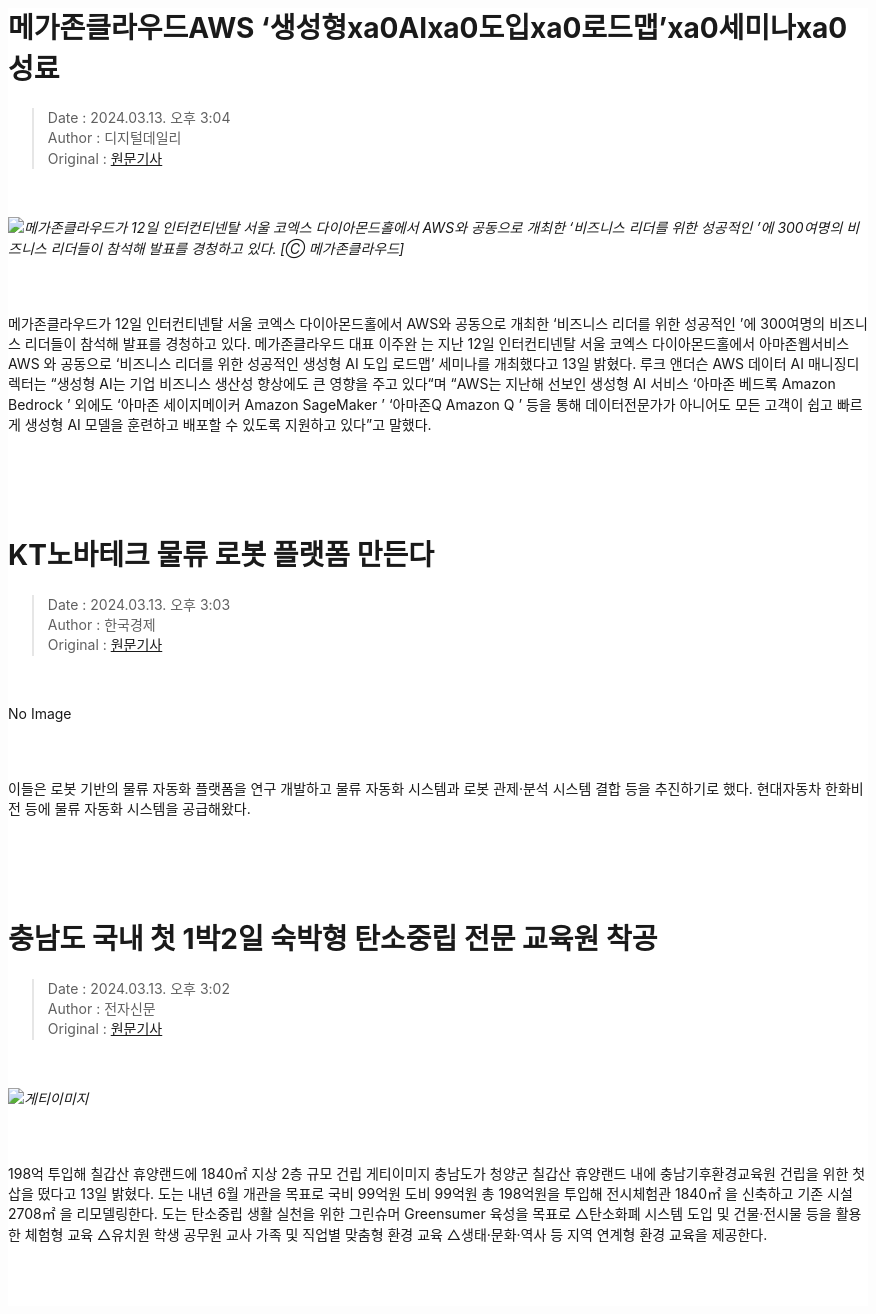   
# 메가존클라우드AWS ‘생성형xa0AIxa0도입xa0로드맵’xa0세미나xa0성료  
  
> Date : 2024.03.13. 오후 3:04  
> Author : 디지털데일리  
> Original : [원문기사](https://n.news.naver.com/mnews/article/138/0002168798?sid=105)  
<br/>  
  
<img src="https://imgnews.pstatic.net/image/138/2024/03/13/0002168798_001_20240313150401281.jpg?type=w647" id="img1"></img><em class="img_desc">메가존클라우드가 12일 인터컨티넨탈 서울 코엑스 다이아몬드홀에서 AWS와 공동으로 개최한 ‘비즈니스 리더를 위한 성공적인 ’에 300여명의 비즈니스 리더들이 참석해 발표를 경청하고 있다. [Ⓒ 메가존클라우드]</em>  
<br/><br/>  
  
메가존클라우드가 12일 인터컨티넨탈 서울 코엑스 다이아몬드홀에서 AWS와 공동으로 개최한 ‘비즈니스 리더를 위한 성공적인 ’에 300여명의 비즈니스 리더들이 참석해 발표를 경청하고 있다.
메가존클라우드 대표 이주완 는 지난 12일 인터컨티넨탈 서울 코엑스 다이아몬드홀에서 아마존웹서비스 AWS 와 공동으로 ‘비즈니스 리더를 위한 성공적인 생성형 AI 도입 로드맵’ 세미나를 개최했다고 13일 밝혔다.
루크 앤더슨 AWS 데이터 AI 매니징디렉터는 “생성형 AI는 기업 비즈니스 생산성 향상에도 큰 영향을 주고 있다“며 “AWS는 지난해 선보인 생성형 AI 서비스 ‘아마존 베드록 Amazon Bedrock ’ 외에도 ‘아마존 세이지메이커 Amazon SageMaker ’ ‘아마존Q Amazon Q ’ 등을 통해 데이터전문가가 아니어도 모든 고객이 쉽고 빠르게 생성형 AI 모델을 훈련하고 배포할 수 있도록 지원하고 있다”고 말했다.  
<br/><br/><br/>  

  
# KT노바테크 물류 로봇 플랫폼 만든다  
  
> Date : 2024.03.13. 오후 3:03  
> Author : 한국경제  
> Original : [원문기사](https://n.news.naver.com/mnews/article/015/0004959385?sid=105)  
<br/>  
  
No Image  
<br/><br/>  
  
이들은 로봇 기반의 물류 자동화 플랫폼을 연구 개발하고 물류 자동화 시스템과 로봇 관제·분석 시스템 결합 등을 추진하기로 했다.
현대자동차 한화비전 등에 물류 자동화 시스템을 공급해왔다.  
<br/><br/><br/>  

  
# 충남도 국내 첫 1박2일 숙박형 탄소중립 전문 교육원 착공  
  
> Date : 2024.03.13. 오후 3:02  
> Author : 전자신문  
> Original : [원문기사](https://n.news.naver.com/mnews/article/030/0003188842?sid=105)  
<br/>  
  
<img src="https://imgnews.pstatic.net/image/030/2024/03/13/0003188842_001_20240313150209184.jpg?type=w647" id="img1"></img><em class="img_desc">게티이미지</em>  
<br/><br/>  
  
198억 투입해 칠갑산 휴양랜드에 1840㎡ 지상 2층 규모 건립 게티이미지 충남도가 청양군 칠갑산 휴양랜드 내에 충남기후환경교육원 건립을 위한 첫 삽을 떴다고 13일 밝혔다.
도는 내년 6월 개관을 목표로 국비 99억원 도비 99억원 총 198억원을 투입해 전시체험관 1840㎡ 을 신축하고 기존 시설 2708㎡ 을 리모델링한다.
도는 탄소중립 생활 실천을 위한 그린슈머 Greensumer 육성을 목표로 △탄소화폐 시스템 도입 및 건물·전시물 등을 활용한 체험형 교육 △유치원 학생 공무원 교사 가족 및 직업별 맞춤형 환경 교육 △생태·문화·역사 등 지역 연계형 환경 교육을 제공한다.  
<br/><br/><br/>  
